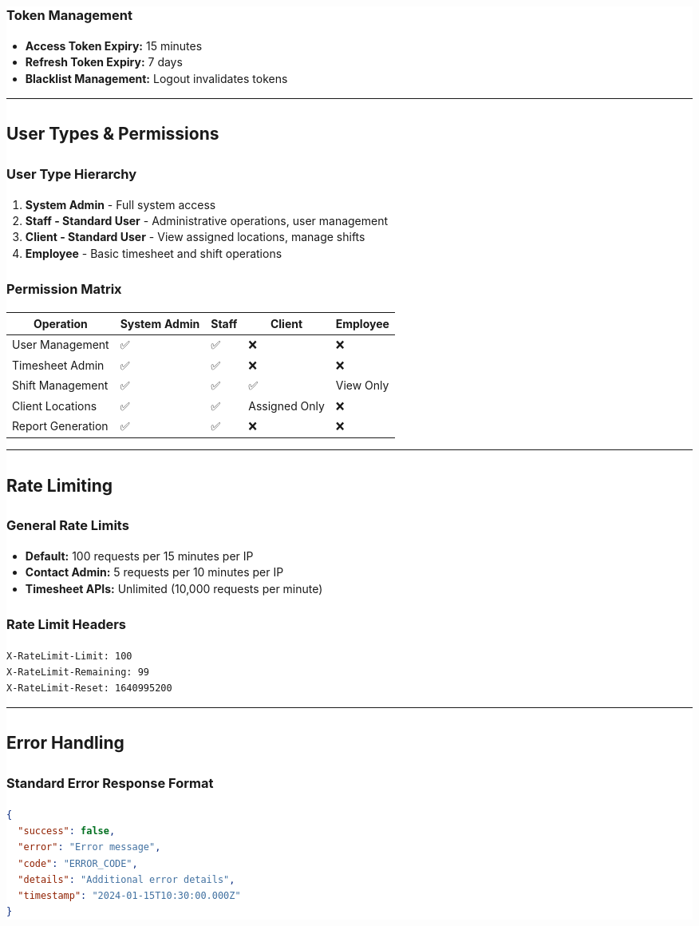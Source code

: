 ### Token Management
- **Access Token Expiry:** 15 minutes
- **Refresh Token Expiry:** 7 days
- **Blacklist Management:** Logout invalidates tokens

---

## User Types & Permissions

### User Type Hierarchy
1. **System Admin** - Full system access
2. **Staff - Standard User** - Administrative operations, user management
3. **Client - Standard User** - View assigned locations, manage shifts
4. **Employee** - Basic timesheet and shift operations

### Permission Matrix

| Operation | System Admin | Staff | Client | Employee |
|-----------|--------------|-------|--------|----------|
| User Management | ✅ | ✅ | ❌ | ❌ |
| Timesheet Admin | ✅ | ✅ | ❌ | ❌ |
| Shift Management | ✅ | ✅ | ✅ | View Only |
| Client Locations | ✅ | ✅ | Assigned Only | ❌ |
| Report Generation | ✅ | ✅ | ❌ | ❌ |

---

## Rate Limiting

### General Rate Limits
- **Default:** 100 requests per 15 minutes per IP
- **Contact Admin:** 5 requests per 10 minutes per IP
- **Timesheet APIs:** Unlimited (10,000 requests per minute)

### Rate Limit Headers
```
X-RateLimit-Limit: 100
X-RateLimit-Remaining: 99
X-RateLimit-Reset: 1640995200
```

---

## Error Handling

### Standard Error Response Format
```json
{
  "success": false,
  "error": "Error message",
  "code": "ERROR_CODE",
  "details": "Additional error details",
  "timestamp": "2024-01-15T10:30:00.000Z"
}
```

